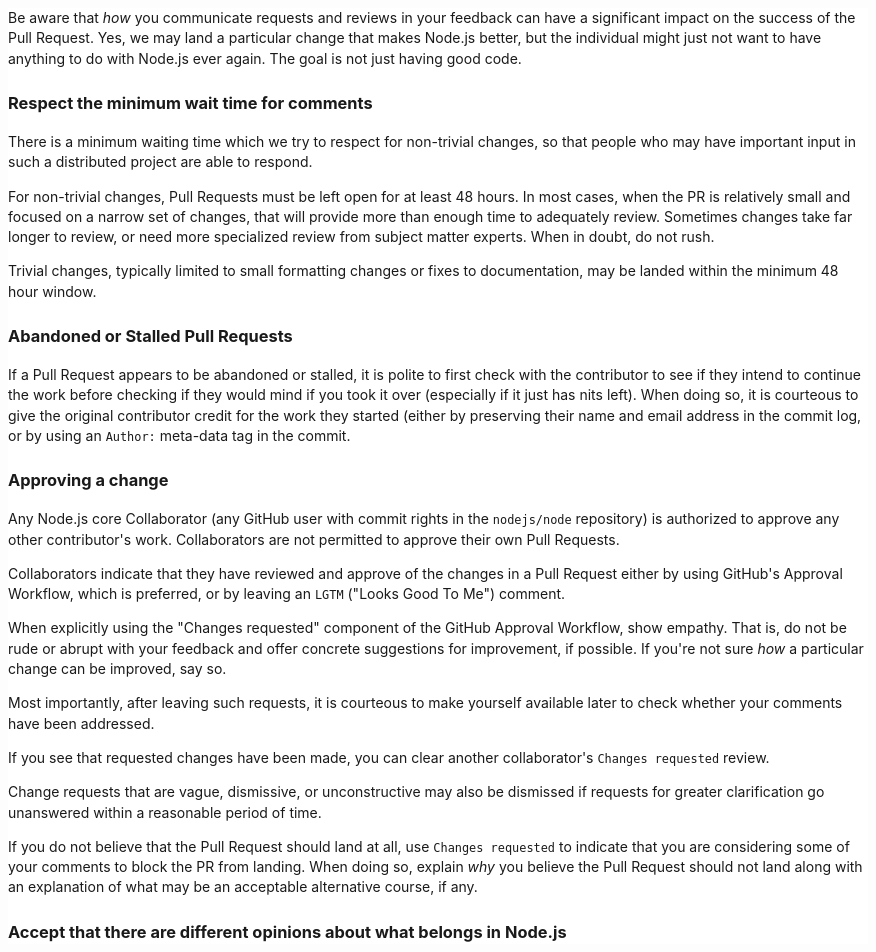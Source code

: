 Be aware that *how* you communicate requests and reviews in your feedback can have a significant impact on the success of the Pull Request. Yes, we may land a particular change that makes Node.js better, but the individual might just not want to have anything to do with Node.js ever again. The goal is not just having good code.

### Respect the minimum wait time for comments

There is a minimum waiting time which we try to respect for non-trivial changes, so that people who may have important input in such a distributed project are able to respond.

For non-trivial changes, Pull Requests must be left open for at least 48 hours. In most cases, when the PR is relatively small and focused on a narrow set of changes, that will provide more than enough time to adequately review. Sometimes changes take far longer to review, or need more specialized review from subject matter experts. When in doubt, do not rush.

Trivial changes, typically limited to small formatting changes or fixes to documentation, may be landed within the minimum 48 hour window.

### Abandoned or Stalled Pull Requests

If a Pull Request appears to be abandoned or stalled, it is polite to first check with the contributor to see if they intend to continue the work before checking if they would mind if you took it over (especially if it just has nits left). When doing so, it is courteous to give the original contributor credit for the work they started (either by preserving their name and email address in the commit log, or by using an `Author:` meta-data tag in the commit.

### Approving a change

Any Node.js core Collaborator (any GitHub user with commit rights in the `nodejs/node` repository) is authorized to approve any other contributor's work. Collaborators are not permitted to approve their own Pull Requests.

Collaborators indicate that they have reviewed and approve of the changes in a Pull Request either by using GitHub's Approval Workflow, which is preferred, or by leaving an `LGTM` ("Looks Good To Me") comment.

When explicitly using the "Changes requested" component of the GitHub Approval Workflow, show empathy. That is, do not be rude or abrupt with your feedback and offer concrete suggestions for improvement, if possible. If you're not sure *how* a particular change can be improved, say so.

Most importantly, after leaving such requests, it is courteous to make yourself available later to check whether your comments have been addressed.

If you see that requested changes have been made, you can clear another collaborator's `Changes requested` review.

Change requests that are vague, dismissive, or unconstructive may also be dismissed if requests for greater clarification go unanswered within a reasonable period of time.

If you do not believe that the Pull Request should land at all, use `Changes requested` to indicate that you are considering some of your comments to block the PR from landing. When doing so, explain *why* you believe the Pull Request should not land along with an explanation of what may be an acceptable alternative course, if any.

### Accept that there are different opinions about what belongs in Node.js
